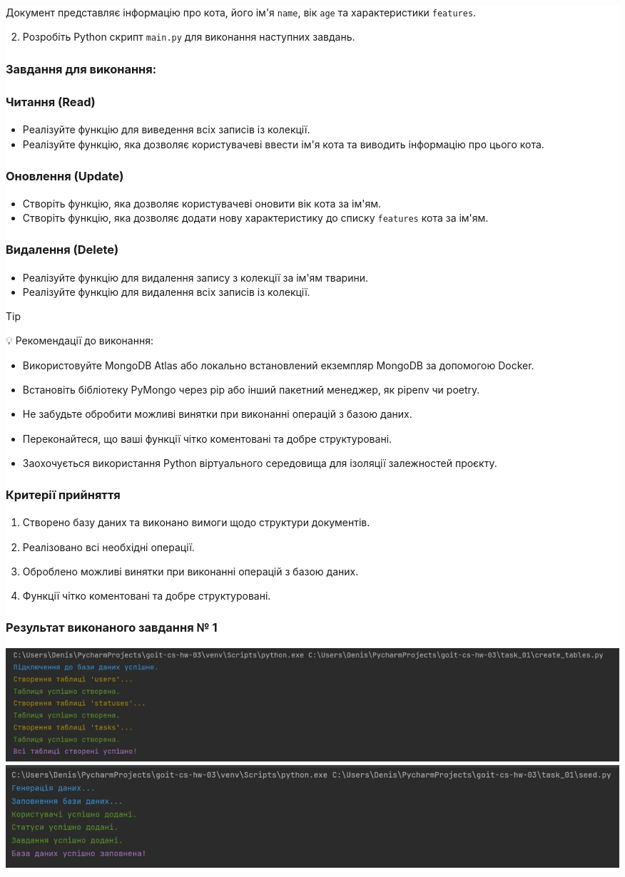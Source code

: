 Документ представляє інформацію про кота, його ім'я `name`, вік `age` та характеристики `features`.

2. Розробіть Python скрипт `main.py` для виконання наступних завдань.

### Завдання для виконання:

### Читання (Read)

- Реалізуйте функцію для виведення всіх записів із колекції.
- Реалізуйте функцію, яка дозволяє користувачеві ввести ім'я кота та виводить інформацію про цього кота.

### Оновлення (Update)

- Створіть функцію, яка дозволяє користувачеві оновити вік кота за ім'ям.
- Створіть функцію, яка дозволяє додати нову характеристику до списку `features` кота за ім'ям.

### Видалення (Delete)

- Реалізуйте функцію для видалення запису з колекції за ім'ям тварини.
- Реалізуйте функцію для видалення всіх записів із колекції.

> [!TIP]
>
> 💡 Рекомендації до виконання:
>
> - Використовуйте MongoDB Atlas або локально встановлений екземпляр MongoDB за допомогою Docker.
>
> - Встановіть бібліотеку PyMongo через pip або інший пакетний менеджер, як pipenv чи poetry.
>
> - Не забудьте обробити можливі винятки при виконанні операцій з базою даних.
>
> - Переконайтеся, що ваші функції чітко коментовані та добре структуровані.
>
> - Заохочується використання Python віртуального середовища для ізоляції залежностей проєкту.

### Критерії прийняття

1. Створено базу даних та виконано вимоги щодо структури документів.

2. Реалізовано всі необхідні операції.

3. Оброблено можливі винятки при виконанні операцій з базою даних.

4. Функції чітко коментовані та добре структуровані.

### Результат виконаного завдання № 1

![Results](./assets/createTables.png)
![Results](./assets/seedData.png)